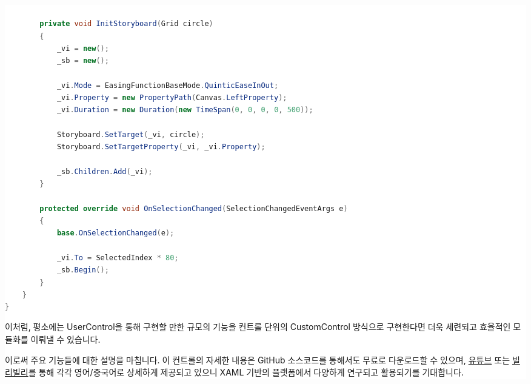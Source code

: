 ```csharp

        private void InitStoryboard(Grid circle)
        {
            _vi = new();
            _sb = new();

            _vi.Mode = EasingFunctionBaseMode.QuinticEaseInOut;
            _vi.Property = new PropertyPath(Canvas.LeftProperty);
            _vi.Duration = new Duration(new TimeSpan(0, 0, 0, 0, 500));

            Storyboard.SetTarget(_vi, circle);
            Storyboard.SetTargetProperty(_vi, _vi.Property);

            _sb.Children.Add(_vi);
        }

        protected override void OnSelectionChanged(SelectionChangedEventArgs e)
        {
            base.OnSelectionChanged(e);

            _vi.To = SelectedIndex * 80;
            _sb.Begin();
        }
    }
}
```

이처럼, 평소에는 UserControl을 통해 구현할 만한 규모의 기능을 컨트롤 단위의 CustomControl 방식으로 구현한다면 더욱 세련되고 효율적인 모듈화를 이뤄낼 수 있습니다.

이로써 주요 기능들에 대한 설명을 마칩니다.  이 컨트롤의 자세한 내용은 GitHub 소스코드를 통해서도 무료로 다운로드할 수 있으며, [유튜브](https://youtube.com/@jamesnet214) 또는 [빌리빌리](https://bil)를 통해 각각 영어/중국어로 상세하게 제공되고 있으니 XAML 기반의 플랫폼에서 다양하게 연구되고 활용되기를 기대합니다.

